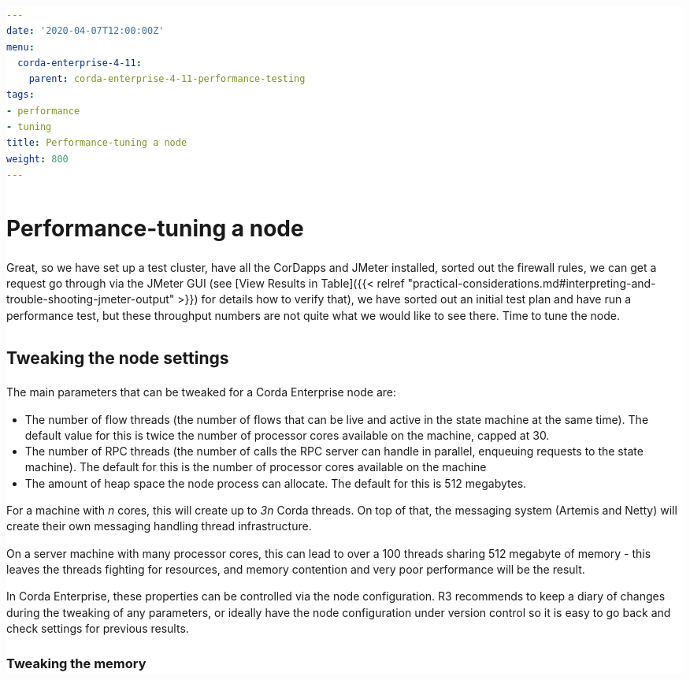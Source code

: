 ```yaml
---
date: '2020-04-07T12:00:00Z'
menu:
  corda-enterprise-4-11:
    parent: corda-enterprise-4-11-performance-testing
tags:
- performance
- tuning
title: Performance-tuning a node
weight: 800
---
```



# Performance-tuning a node

Great, so we have set up a test cluster, have all the CorDapps and JMeter installed, sorted out the firewall rules, we can get a request
go through via the JMeter GUI (see [View Results in Table]({{< relref "practical-considerations.md#interpreting-and-trouble-shooting-jmeter-output" >}}) for details how to verify that), we have sorted
out an initial test plan and have run a performance test, but these throughput numbers are not quite what we would like to see there.
Time to tune the node.


## Tweaking the node settings

The main parameters that can be tweaked for a Corda Enterprise node are:

* The number of flow threads (the number of flows that can be live and active in the state machine at the same time). The default
value for this is twice the number of processor cores available on the machine, capped at 30.
* The number of RPC threads (the number of calls the RPC server can handle in parallel, enqueuing requests to the state machine). The default
for this is the number of processor cores available on the machine
* The amount of heap space the node process can allocate. The default for this is 512 megabytes.

For a machine with *n* cores, this will create up to *3n* Corda threads. On top of that, the messaging system (Artemis and Netty) will
create their own messaging handling thread infrastructure.

On a server machine with many processor cores, this can lead to over a 100 threads sharing 512 megabyte of memory - this leaves the
threads fighting for resources, and memory contention and very poor performance will be the result.

In Corda Enterprise, these properties can be controlled via the node configuration.
R3 recommends to keep a diary of changes during the tweaking of any parameters, or ideally have the node configuration under version
control so it is easy to go back and check settings for previous results.


### Tweaking the memory
